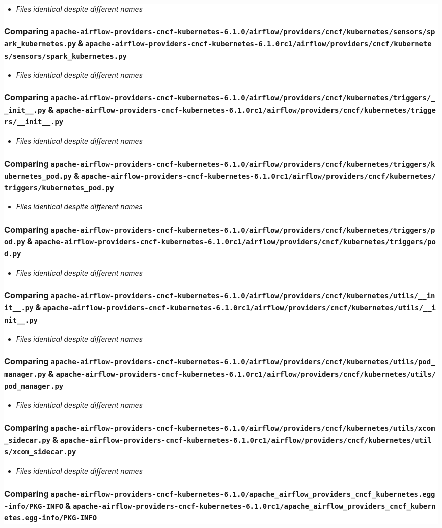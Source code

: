  * *Files identical despite different names*

### Comparing `apache-airflow-providers-cncf-kubernetes-6.1.0/airflow/providers/cncf/kubernetes/sensors/spark_kubernetes.py` & `apache-airflow-providers-cncf-kubernetes-6.1.0rc1/airflow/providers/cncf/kubernetes/sensors/spark_kubernetes.py`

 * *Files identical despite different names*

### Comparing `apache-airflow-providers-cncf-kubernetes-6.1.0/airflow/providers/cncf/kubernetes/triggers/__init__.py` & `apache-airflow-providers-cncf-kubernetes-6.1.0rc1/airflow/providers/cncf/kubernetes/triggers/__init__.py`

 * *Files identical despite different names*

### Comparing `apache-airflow-providers-cncf-kubernetes-6.1.0/airflow/providers/cncf/kubernetes/triggers/kubernetes_pod.py` & `apache-airflow-providers-cncf-kubernetes-6.1.0rc1/airflow/providers/cncf/kubernetes/triggers/kubernetes_pod.py`

 * *Files identical despite different names*

### Comparing `apache-airflow-providers-cncf-kubernetes-6.1.0/airflow/providers/cncf/kubernetes/triggers/pod.py` & `apache-airflow-providers-cncf-kubernetes-6.1.0rc1/airflow/providers/cncf/kubernetes/triggers/pod.py`

 * *Files identical despite different names*

### Comparing `apache-airflow-providers-cncf-kubernetes-6.1.0/airflow/providers/cncf/kubernetes/utils/__init__.py` & `apache-airflow-providers-cncf-kubernetes-6.1.0rc1/airflow/providers/cncf/kubernetes/utils/__init__.py`

 * *Files identical despite different names*

### Comparing `apache-airflow-providers-cncf-kubernetes-6.1.0/airflow/providers/cncf/kubernetes/utils/pod_manager.py` & `apache-airflow-providers-cncf-kubernetes-6.1.0rc1/airflow/providers/cncf/kubernetes/utils/pod_manager.py`

 * *Files identical despite different names*

### Comparing `apache-airflow-providers-cncf-kubernetes-6.1.0/airflow/providers/cncf/kubernetes/utils/xcom_sidecar.py` & `apache-airflow-providers-cncf-kubernetes-6.1.0rc1/airflow/providers/cncf/kubernetes/utils/xcom_sidecar.py`

 * *Files identical despite different names*

### Comparing `apache-airflow-providers-cncf-kubernetes-6.1.0/apache_airflow_providers_cncf_kubernetes.egg-info/PKG-INFO` & `apache-airflow-providers-cncf-kubernetes-6.1.0rc1/apache_airflow_providers_cncf_kubernetes.egg-info/PKG-INFO`
